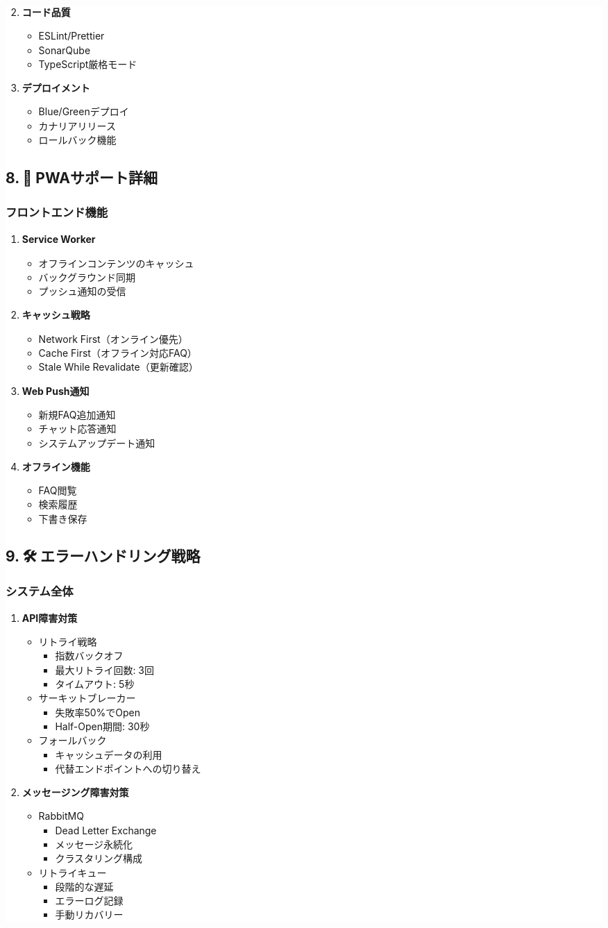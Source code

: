 2. **コード品質**
   - ESLint/Prettier
   - SonarQube
   - TypeScript厳格モード

3. **デプロイメント**
   - Blue/Greenデプロイ
   - カナリアリリース
   - ロールバック機能

## 8. 📱 PWAサポート詳細

### フロントエンド機能
1. **Service Worker**
   - オフラインコンテンツのキャッシュ
   - バックグラウンド同期
   - プッシュ通知の受信

2. **キャッシュ戦略**
   - Network First（オンライン優先）
   - Cache First（オフライン対応FAQ）
   - Stale While Revalidate（更新確認）

3. **Web Push通知**
   - 新規FAQ追加通知
   - チャット応答通知
   - システムアップデート通知

4. **オフライン機能**
   - FAQ閲覧
   - 検索履歴
   - 下書き保存

## 9. 🛠️ エラーハンドリング戦略

### システム全体
1. **API障害対策**
   - リトライ戦略
     - 指数バックオフ
     - 最大リトライ回数: 3回
     - タイムアウト: 5秒
   - サーキットブレーカー
     - 失敗率50%でOpen
     - Half-Open期間: 30秒
   - フォールバック
     - キャッシュデータの利用
     - 代替エンドポイントへの切り替え

2. **メッセージング障害対策**
   - RabbitMQ
     - Dead Letter Exchange
     - メッセージ永続化
     - クラスタリング構成
   - リトライキュー
     - 段階的な遅延
     - エラーログ記録
     - 手動リカバリー
